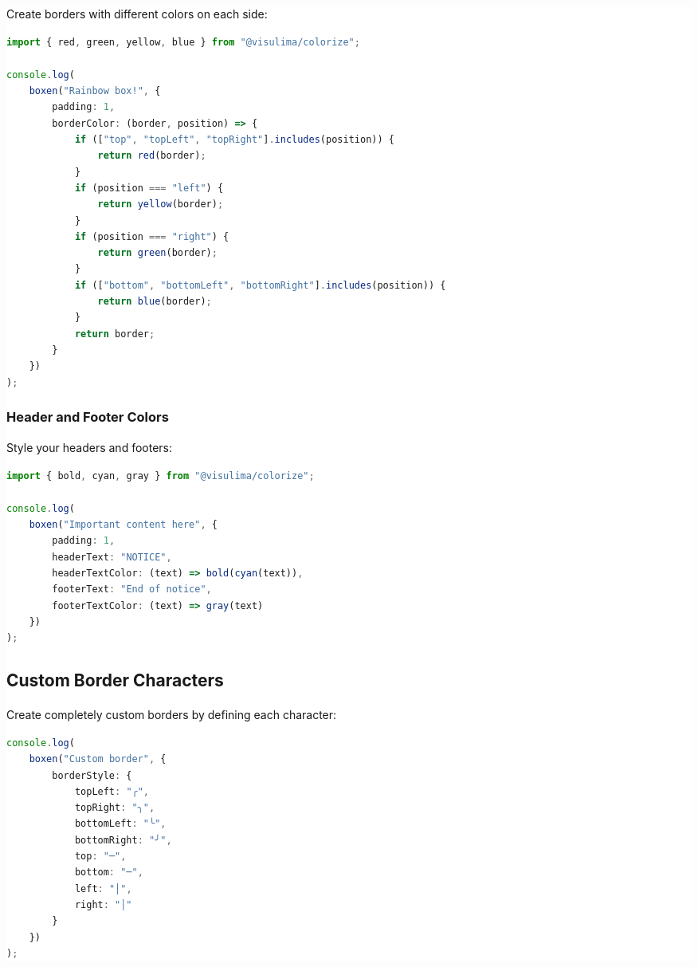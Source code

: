 Create borders with different colors on each side:

```typescript
import { red, green, yellow, blue } from "@visulima/colorize";

console.log(
    boxen("Rainbow box!", {
        padding: 1,
        borderColor: (border, position) => {
            if (["top", "topLeft", "topRight"].includes(position)) {
                return red(border);
            }
            if (position === "left") {
                return yellow(border);
            }
            if (position === "right") {
                return green(border);
            }
            if (["bottom", "bottomLeft", "bottomRight"].includes(position)) {
                return blue(border);
            }
            return border;
        }
    })
);
```

### Header and Footer Colors

Style your headers and footers:

```typescript
import { bold, cyan, gray } from "@visulima/colorize";

console.log(
    boxen("Important content here", {
        padding: 1,
        headerText: "NOTICE",
        headerTextColor: (text) => bold(cyan(text)),
        footerText: "End of notice",
        footerTextColor: (text) => gray(text)
    })
);
```

## Custom Border Characters

Create completely custom borders by defining each character:

```typescript
console.log(
    boxen("Custom border", {
        borderStyle: {
            topLeft: "╭",
            topRight: "╮",
            bottomLeft: "╰",
            bottomRight: "╯",
            top: "─",
            bottom: "─",
            left: "│",
            right: "│"
        }
    })
);
```
